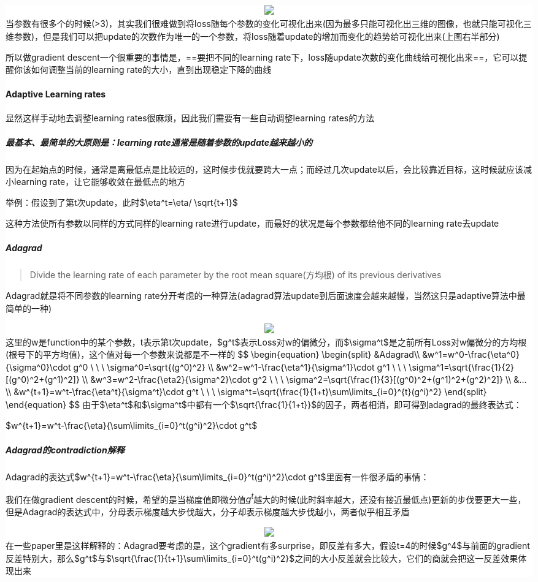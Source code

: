 <center><img src="https://gitee.com/Sakura-gh/ML-notes/raw/master/img/learning-rate.png" width="60%;"></center>
当参数有很多个的时候(>3)，其实我们很难做到将loss随每个参数的变化可视化出来(因为最多只能可视化出三维的图像，也就只能可视化三维参数)，但是我们可以把update的次数作为唯一的一个参数，将loss随着update的增加而变化的趋势给可视化出来(上图右半部分)

所以做gradient descent一个很重要的事情是，==要把不同的learning rate下，loss随update次数的变化曲线给可视化出来==，它可以提醒你该如何调整当前的learning rate的大小，直到出现稳定下降的曲线

#### Adaptive Learning rates

显然这样手动地去调整learning rates很麻烦，因此我们需要有一些自动调整learning rates的方法

##### 最基本、最简单的大原则是：learning rate通常是随着参数的update越来越小的

因为在起始点的时候，通常是离最低点是比较远的，这时候步伐就要跨大一点；而经过几次update以后，会比较靠近目标，这时候就应该减小learning rate，让它能够收敛在最低点的地方

举例：假设到了第t次update，此时$\eta^t=\eta/ \sqrt{t+1}$

这种方法使所有参数以同样的方式同样的learning rate进行update，而最好的状况是每个参数都给他不同的learning rate去update

##### Adagrad

> Divide the learning rate of each parameter by the root mean square(方均根) of its previous derivatives

Adagrad就是将不同参数的learning rate分开考虑的一种算法(adagrad算法update到后面速度会越来越慢，当然这只是adaptive算法中最简单的一种)

<center><img src="https://gitee.com/Sakura-gh/ML-notes/raw/master/img/adagrad-definition.png" width="60%;"></center>
这里的w是function中的某个参数，t表示第t次update，$g^t$表示Loss对w的偏微分，而$\sigma^t$是之前所有Loss对w偏微分的方均根(根号下的平方均值)，这个值对每一个参数来说都是不一样的
$$
\begin{equation}
\begin{split}
&Adagrad\\
&w^1=w^0-\frac{\eta^0}{\sigma^0}\cdot g^0 \ \ \ \sigma^0=\sqrt{(g^0)^2} \\
&w^2=w^1-\frac{\eta^1}{\sigma^1}\cdot g^1 \ \ \ \sigma^1=\sqrt{\frac{1}{2}[(g^0)^2+(g^1)^2]} \\
&w^3=w^2-\frac{\eta2}{\sigma^2}\cdot g^2 \ \ \ \sigma^2=\sqrt{\frac{1}{3}[(g^0)^2+(g^1)^2+(g^2)^2]} \\
&... \\
&w^{t+1}=w^t-\frac{\eta^t}{\sigma^t}\cdot g^t \ \ \ \sigma^t=\sqrt{\frac{1}{1+t}\sum\limits_{i=0}^{t}(g^i)^2}
\end{split}
\end{equation}
$$
由于$\eta^t$和$\sigma^t$中都有一个$\sqrt{\frac{1}{1+t}}$的因子，两者相消，即可得到adagrad的最终表达式：

$w^{t+1}=w^t-\frac{\eta}{\sum\limits_{i=0}^t(g^i)^2}\cdot g^t$

##### Adagrad的contradiction解释

Adagrad的表达式$w^{t+1}=w^t-\frac{\eta}{\sum\limits_{i=0}^t(g^i)^2}\cdot g^t$里面有一件很矛盾的事情：

我们在做gradient descent的时候，希望的是当梯度值即微分值$g^t$越大的时候(此时斜率越大，还没有接近最低点)更新的步伐要更大一些，但是Adagrad的表达式中，分母表示梯度越大步伐越大，分子却表示梯度越大步伐越小，两者似乎相互矛盾

<center><img src="https://gitee.com/Sakura-gh/ML-notes/raw/master/img/adagrad-contradiction.png" width="60%;"></center>
在一些paper里是这样解释的：Adagrad要考虑的是，这个gradient有多surprise，即反差有多大，假设t=4的时候$g^4$与前面的gradient反差特别大，那么$g^t$与$\sqrt{\frac{1}{t+1}\sum\limits_{i=0}^t(g^i)^2}$之间的大小反差就会比较大，它们的商就会把这一反差效果体现出来
